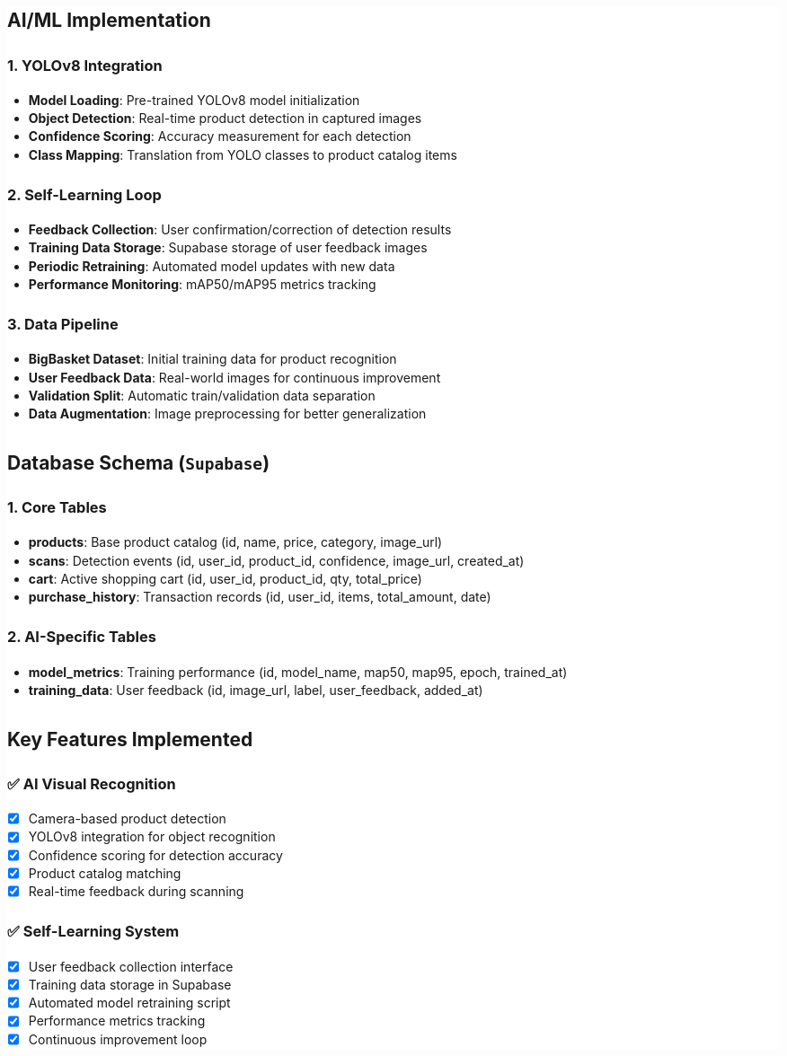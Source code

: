 ## AI/ML Implementation

### 1. YOLOv8 Integration
- **Model Loading**: Pre-trained YOLOv8 model initialization
- **Object Detection**: Real-time product detection in captured images
- **Confidence Scoring**: Accuracy measurement for each detection
- **Class Mapping**: Translation from YOLO classes to product catalog items

### 2. Self-Learning Loop
- **Feedback Collection**: User confirmation/correction of detection results
- **Training Data Storage**: Supabase storage of user feedback images
- **Periodic Retraining**: Automated model updates with new data
- **Performance Monitoring**: mAP50/mAP95 metrics tracking

### 3. Data Pipeline
- **BigBasket Dataset**: Initial training data for product recognition
- **User Feedback Data**: Real-world images for continuous improvement
- **Validation Split**: Automatic train/validation data separation
- **Data Augmentation**: Image preprocessing for better generalization

## Database Schema (`Supabase`)

### 1. Core Tables
- **products**: Base product catalog (id, name, price, category, image_url)
- **scans**: Detection events (id, user_id, product_id, confidence, image_url, created_at)
- **cart**: Active shopping cart (id, user_id, product_id, qty, total_price)
- **purchase_history**: Transaction records (id, user_id, items, total_amount, date)

### 2. AI-Specific Tables
- **model_metrics**: Training performance (id, model_name, map50, map95, epoch, trained_at)
- **training_data**: User feedback (id, image_url, label, user_feedback, added_at)

## Key Features Implemented

### ✅ AI Visual Recognition
- [x] Camera-based product detection
- [x] YOLOv8 integration for object recognition
- [x] Confidence scoring for detection accuracy
- [x] Product catalog matching
- [x] Real-time feedback during scanning

### ✅ Self-Learning System
- [x] User feedback collection interface
- [x] Training data storage in Supabase
- [x] Automated model retraining script
- [x] Performance metrics tracking
- [x] Continuous improvement loop
